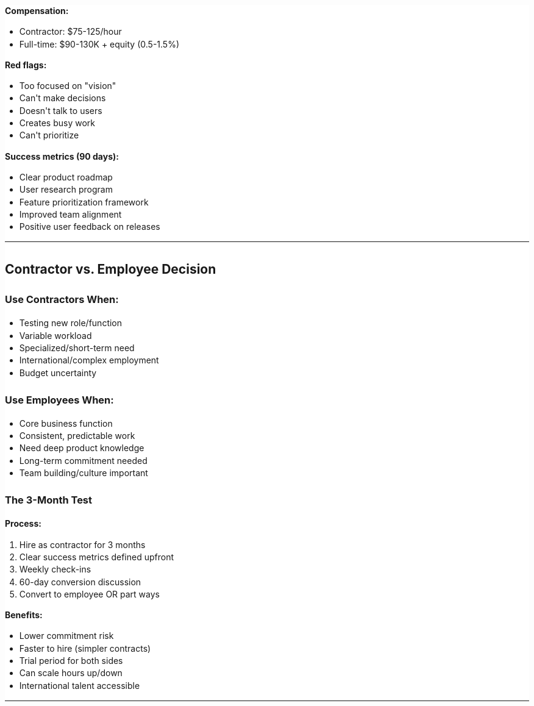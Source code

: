 **Compensation:**
- Contractor: $75-125/hour
- Full-time: $90-130K + equity (0.5-1.5%)

**Red flags:**
- Too focused on "vision"
- Can't make decisions
- Doesn't talk to users
- Creates busy work
- Can't prioritize

**Success metrics (90 days):**
- Clear product roadmap
- User research program
- Feature prioritization framework
- Improved team alignment
- Positive user feedback on releases

---

## Contractor vs. Employee Decision

### Use Contractors When:
- Testing new role/function
- Variable workload
- Specialized/short-term need
- International/complex employment
- Budget uncertainty

### Use Employees When:
- Core business function
- Consistent, predictable work
- Need deep product knowledge
- Long-term commitment needed
- Team building/culture important

### The 3-Month Test

**Process:**
1. Hire as contractor for 3 months
2. Clear success metrics defined upfront
3. Weekly check-ins
4. 60-day conversion discussion
5. Convert to employee OR part ways

**Benefits:**
- Lower commitment risk
- Faster to hire (simpler contracts)
- Trial period for both sides
- Can scale hours up/down
- International talent accessible

---